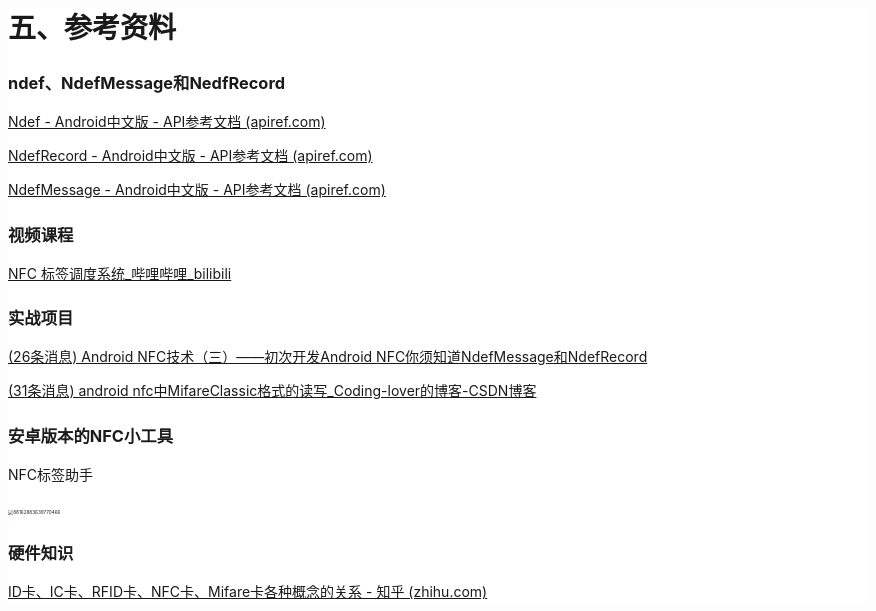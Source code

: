 # 五、参考资料

### ndef、NdefMessage和NedfRecord

[Ndef - Android中文版 - API参考文档 (apiref.com)](https://www.apiref.com/android-zh/android/nfc/tech/Ndef.html)

[NdefRecord - Android中文版 - API参考文档 (apiref.com)](https://www.apiref.com/android-zh/android/nfc/NdefRecord.html)

[NdefMessage - Android中文版 - API参考文档 (apiref.com)](https://www.apiref.com/android-zh/android/nfc/NdefMessage.html#NdefMessage(byte[]))

### 视频课程

[NFC 标签调度系统_哔哩哔哩_bilibili](https://www.bilibili.com/video/BV1R7411C7kS?p=15&vd_source=592e40e3e456cbca5e66df60b04bf2d3)

### 实战项目

[(26条消息) Android NFC技术（三）——初次开发Android NFC你须知道NdefMessage和NdefRecord](https://blog.csdn.net/qq_26787115/article/details/50831582)

[(31条消息) android nfc中MifareClassic格式的读写_Coding-lover的博客-CSDN博客](https://blog.csdn.net/coslay/article/details/25075595)

### 安卓版本的NFC小工具

NFC标签助手

<img src="/images/myNFC/88162883639770466-1685255179109-3.jpg" alt="88162883639770466" style="zoom: 33%;" />

### 硬件知识

[ID卡、IC卡、RFID卡、NFC卡、Mifare卡各种概念的关系 - 知乎 (zhihu.com)](https://zhuanlan.zhihu.com/p/344426747)
